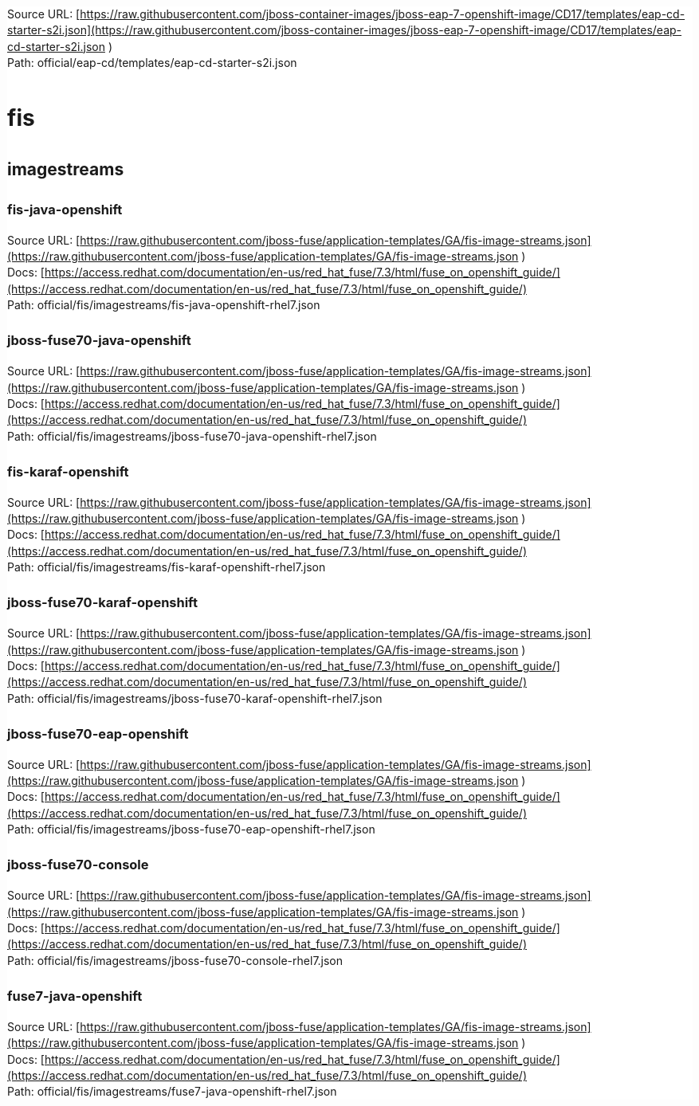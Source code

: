 Source URL: [https://raw.githubusercontent.com/jboss-container-images/jboss-eap-7-openshift-image/CD17/templates/eap-cd-starter-s2i.json](https://raw.githubusercontent.com/jboss-container-images/jboss-eap-7-openshift-image/CD17/templates/eap-cd-starter-s2i.json )  
Path: official/eap-cd/templates/eap-cd-starter-s2i.json  
# fis
## imagestreams
### fis-java-openshift
Source URL: [https://raw.githubusercontent.com/jboss-fuse/application-templates/GA/fis-image-streams.json](https://raw.githubusercontent.com/jboss-fuse/application-templates/GA/fis-image-streams.json )  
Docs: [https://access.redhat.com/documentation/en-us/red_hat_fuse/7.3/html/fuse_on_openshift_guide/](https://access.redhat.com/documentation/en-us/red_hat_fuse/7.3/html/fuse_on_openshift_guide/)  
Path: official/fis/imagestreams/fis-java-openshift-rhel7.json  
### jboss-fuse70-java-openshift
Source URL: [https://raw.githubusercontent.com/jboss-fuse/application-templates/GA/fis-image-streams.json](https://raw.githubusercontent.com/jboss-fuse/application-templates/GA/fis-image-streams.json )  
Docs: [https://access.redhat.com/documentation/en-us/red_hat_fuse/7.3/html/fuse_on_openshift_guide/](https://access.redhat.com/documentation/en-us/red_hat_fuse/7.3/html/fuse_on_openshift_guide/)  
Path: official/fis/imagestreams/jboss-fuse70-java-openshift-rhel7.json  
### fis-karaf-openshift
Source URL: [https://raw.githubusercontent.com/jboss-fuse/application-templates/GA/fis-image-streams.json](https://raw.githubusercontent.com/jboss-fuse/application-templates/GA/fis-image-streams.json )  
Docs: [https://access.redhat.com/documentation/en-us/red_hat_fuse/7.3/html/fuse_on_openshift_guide/](https://access.redhat.com/documentation/en-us/red_hat_fuse/7.3/html/fuse_on_openshift_guide/)  
Path: official/fis/imagestreams/fis-karaf-openshift-rhel7.json  
### jboss-fuse70-karaf-openshift
Source URL: [https://raw.githubusercontent.com/jboss-fuse/application-templates/GA/fis-image-streams.json](https://raw.githubusercontent.com/jboss-fuse/application-templates/GA/fis-image-streams.json )  
Docs: [https://access.redhat.com/documentation/en-us/red_hat_fuse/7.3/html/fuse_on_openshift_guide/](https://access.redhat.com/documentation/en-us/red_hat_fuse/7.3/html/fuse_on_openshift_guide/)  
Path: official/fis/imagestreams/jboss-fuse70-karaf-openshift-rhel7.json  
### jboss-fuse70-eap-openshift
Source URL: [https://raw.githubusercontent.com/jboss-fuse/application-templates/GA/fis-image-streams.json](https://raw.githubusercontent.com/jboss-fuse/application-templates/GA/fis-image-streams.json )  
Docs: [https://access.redhat.com/documentation/en-us/red_hat_fuse/7.3/html/fuse_on_openshift_guide/](https://access.redhat.com/documentation/en-us/red_hat_fuse/7.3/html/fuse_on_openshift_guide/)  
Path: official/fis/imagestreams/jboss-fuse70-eap-openshift-rhel7.json  
### jboss-fuse70-console
Source URL: [https://raw.githubusercontent.com/jboss-fuse/application-templates/GA/fis-image-streams.json](https://raw.githubusercontent.com/jboss-fuse/application-templates/GA/fis-image-streams.json )  
Docs: [https://access.redhat.com/documentation/en-us/red_hat_fuse/7.3/html/fuse_on_openshift_guide/](https://access.redhat.com/documentation/en-us/red_hat_fuse/7.3/html/fuse_on_openshift_guide/)  
Path: official/fis/imagestreams/jboss-fuse70-console-rhel7.json  
### fuse7-java-openshift
Source URL: [https://raw.githubusercontent.com/jboss-fuse/application-templates/GA/fis-image-streams.json](https://raw.githubusercontent.com/jboss-fuse/application-templates/GA/fis-image-streams.json )  
Docs: [https://access.redhat.com/documentation/en-us/red_hat_fuse/7.3/html/fuse_on_openshift_guide/](https://access.redhat.com/documentation/en-us/red_hat_fuse/7.3/html/fuse_on_openshift_guide/)  
Path: official/fis/imagestreams/fuse7-java-openshift-rhel7.json  